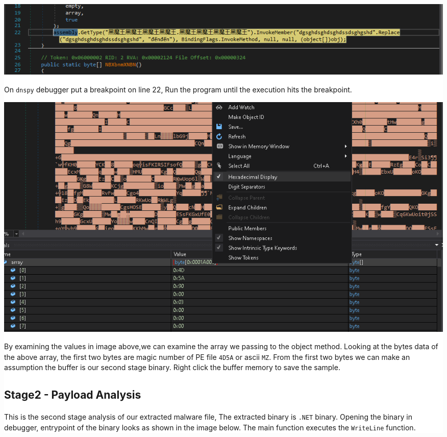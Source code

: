 ![](breakpoint.png)

On `dnspy` debugger put a breakpoint on line 22, Run the program until the execution hits the breakpoint.

![](righclick_array.png)

By examining the values in image above,we can examine the array we passing to the object method. Looking at the bytes data of the above array, the first two bytes are magic number of PE file `4D5A` or ascii `MZ`. From the first two bytes we can make an assumption the buffer is our second stage binary. Right click the buffer memory to save the sample.

## Stage2 - Payload Analysis

This is the second stage analysis of our extracted malware file, The extracted binary is `.NET` binary. Opening the binary in debugger, entrypoint of the binary looks as shown in the image below. The main function executes the `WriteLine` function.

